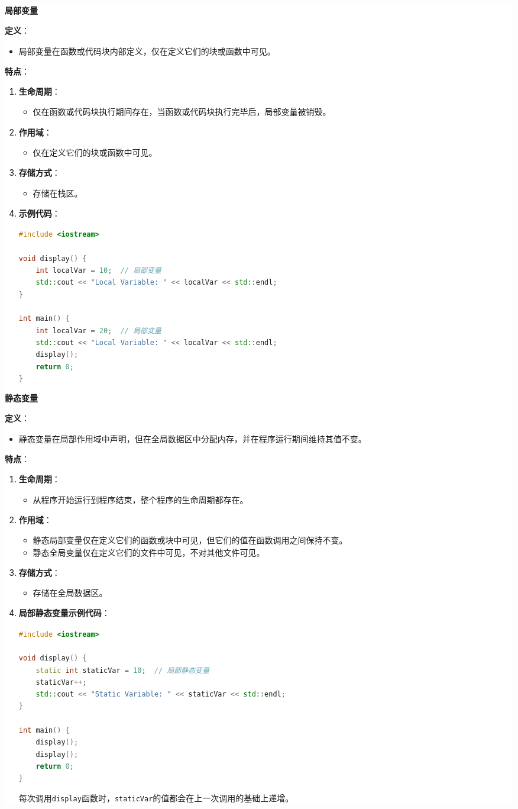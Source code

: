 **局部变量**

**定义**：
- 局部变量在函数或代码块内部定义，仅在定义它们的块或函数中可见。

**特点**：
1. **生命周期**：
   - 仅在函数或代码块执行期间存在，当函数或代码块执行完毕后，局部变量被销毁。

2. **作用域**：
   - 仅在定义它们的块或函数中可见。

3. **存储方式**：
   - 存储在栈区。

4. **示例代码**：
   ```cpp
   #include <iostream>
   
   void display() {
       int localVar = 10;  // 局部变量
       std::cout << "Local Variable: " << localVar << std::endl;
   }
   
   int main() {
       int localVar = 20;  // 局部变量
       std::cout << "Local Variable: " << localVar << std::endl;
       display();
       return 0;
   }
   ```

**静态变量**

**定义**：
- 静态变量在局部作用域中声明，但在全局数据区中分配内存，并在程序运行期间维持其值不变。

**特点**：
1. **生命周期**：
   - 从程序开始运行到程序结束，整个程序的生命周期都存在。

2. **作用域**：
   - 静态局部变量仅在定义它们的函数或块中可见，但它们的值在函数调用之间保持不变。
   - 静态全局变量仅在定义它们的文件中可见，不对其他文件可见。

3. **存储方式**：
   - 存储在全局数据区。

4. **局部静态变量示例代码**：
   ```cpp
   #include <iostream>
   
   void display() {
       static int staticVar = 10;  // 局部静态变量
       staticVar++;
       std::cout << "Static Variable: " << staticVar << std::endl;
   }
   
   int main() {
       display();
       display();
       return 0;
   }
   ```
   每次调用`display`函数时，`staticVar`的值都会在上一次调用的基础上递增。
